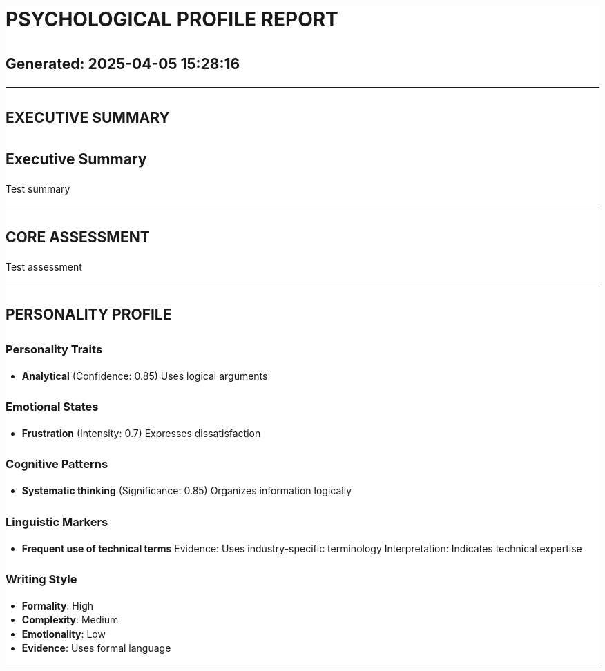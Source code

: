 # PSYCHOLOGICAL PROFILE REPORT
## Generated: 2025-04-05 15:28:16

---

## EXECUTIVE SUMMARY

## Executive Summary
Test summary



---

## CORE ASSESSMENT


Test assessment



---

## PERSONALITY PROFILE

### Personality Traits
- **Analytical** (Confidence: 0.85)
  Uses logical arguments

### Emotional States
- **Frustration** (Intensity: 0.7)
  Expresses dissatisfaction

### Cognitive Patterns
- **Systematic thinking** (Significance: 0.85)
  Organizes information logically

### Linguistic Markers
- **Frequent use of technical terms**
  Evidence: Uses industry-specific terminology
  Interpretation: Indicates technical expertise

### Writing Style
- **Formality**: High
- **Complexity**: Medium
- **Emotionality**: Low
- **Evidence**: Uses formal language

---